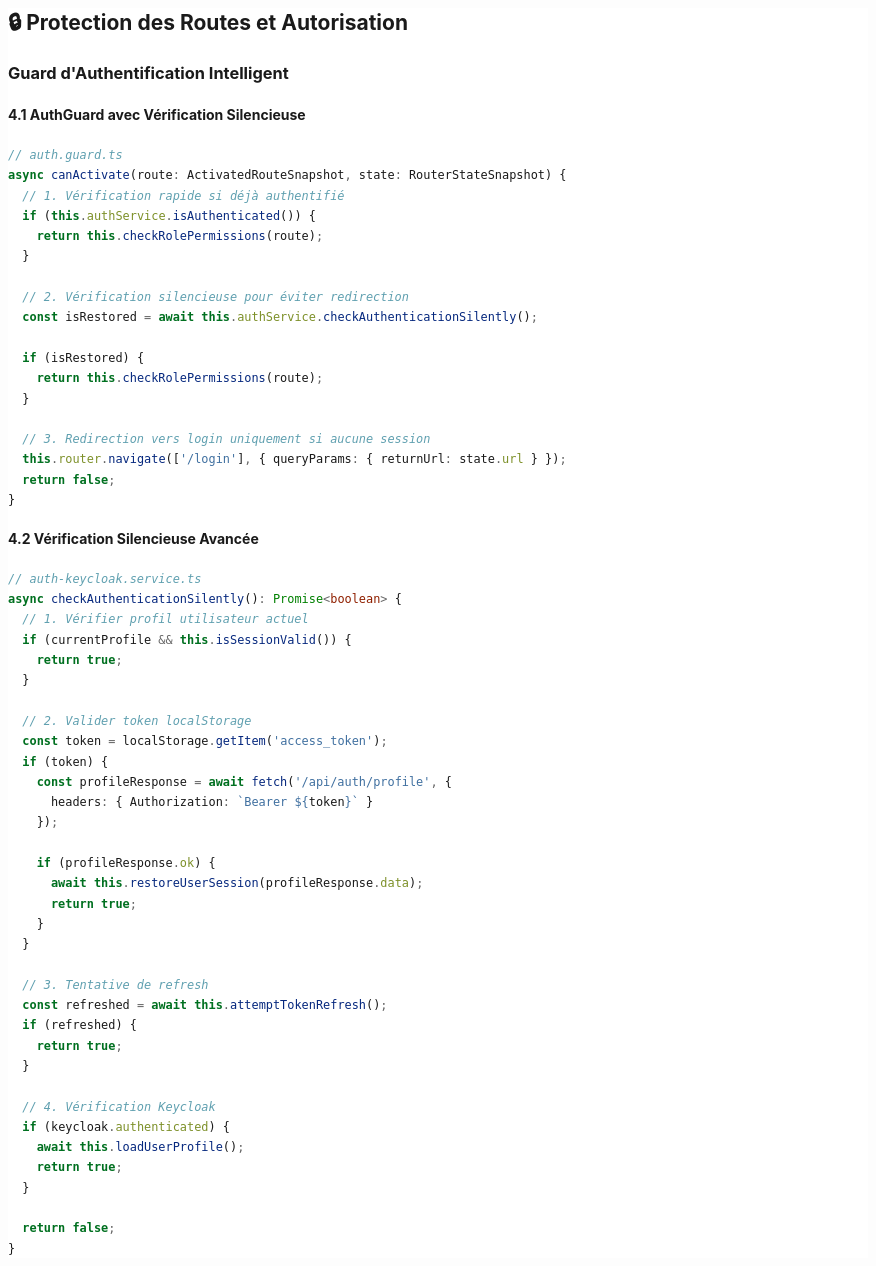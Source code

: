 
## 🔒 Protection des Routes et Autorisation

### Guard d'Authentification Intelligent

#### 4.1 AuthGuard avec Vérification Silencieuse
```typescript
// auth.guard.ts
async canActivate(route: ActivatedRouteSnapshot, state: RouterStateSnapshot) {
  // 1. Vérification rapide si déjà authentifié
  if (this.authService.isAuthenticated()) {
    return this.checkRolePermissions(route);
  }

  // 2. Vérification silencieuse pour éviter redirection
  const isRestored = await this.authService.checkAuthenticationSilently();
  
  if (isRestored) {
    return this.checkRolePermissions(route);
  }

  // 3. Redirection vers login uniquement si aucune session
  this.router.navigate(['/login'], { queryParams: { returnUrl: state.url } });
  return false;
}
```

#### 4.2 Vérification Silencieuse Avancée
```typescript
// auth-keycloak.service.ts
async checkAuthenticationSilently(): Promise<boolean> {
  // 1. Vérifier profil utilisateur actuel
  if (currentProfile && this.isSessionValid()) {
    return true;
  }

  // 2. Valider token localStorage
  const token = localStorage.getItem('access_token');
  if (token) {
    const profileResponse = await fetch('/api/auth/profile', {
      headers: { Authorization: `Bearer ${token}` }
    });
    
    if (profileResponse.ok) {
      await this.restoreUserSession(profileResponse.data);
      return true;
    }
  }

  // 3. Tentative de refresh
  const refreshed = await this.attemptTokenRefresh();
  if (refreshed) {
    return true;
  }

  // 4. Vérification Keycloak
  if (keycloak.authenticated) {
    await this.loadUserProfile();
    return true;
  }

  return false;
}
```
